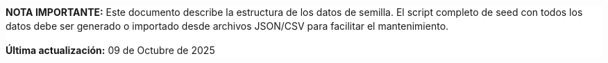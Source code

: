 
**NOTA IMPORTANTE:** Este documento describe la estructura de los datos de semilla. El script completo de seed con todos los datos debe ser generado o importado desde archivos JSON/CSV para facilitar el mantenimiento.

**Última actualización:** 09 de Octubre de 2025
